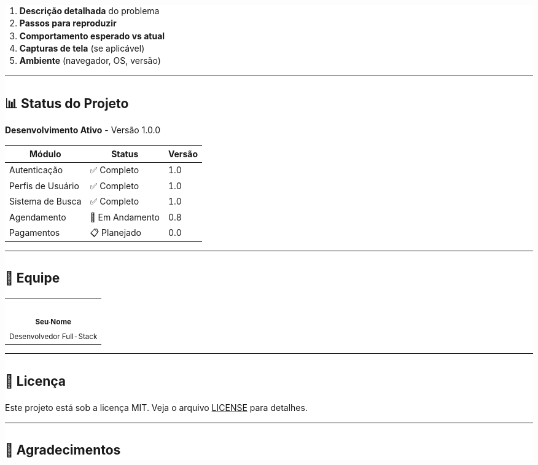 1. **Descrição detalhada** do problema
2. **Passos para reproduzir**
3. **Comportamento esperado vs atual**
4. **Capturas de tela** (se aplicável)
5. **Ambiente** (navegador, OS, versão)

---

## 📊 Status do Projeto

**Desenvolvimento Ativo** - Versão 1.0.0

| Módulo | Status | Versão |
|--------|--------|--------|
| Autenticação | ✅ Completo | 1.0 |
| Perfis de Usuário | ✅ Completo | 1.0 |
| Sistema de Busca | ✅ Completo | 1.0 |
| Agendamento | 🚧 Em Andamento | 0.8 |
| Pagamentos | 📋 Planejado | 0.0 |

---

## 👥 Equipe

<table>
  <tr>
    <td align="center">
      <a href="#">
        <img src="https://via.placeholder.com/100/3B82F6/FFFFFF?text=👤" width="100px;" alt=""/>
        <br />
        <sub><b>Seu Nome</b></sub>
      </a>
      <br />
      <sub>Desenvolvedor Full-Stack</sub>
    </td>
  </tr>
</table>

---

## 📄 Licença

Este projeto está sob a licença MIT. Veja o arquivo [LICENSE](LICENSE) para detalhes.

---

## 🙌 Agradecimentos
